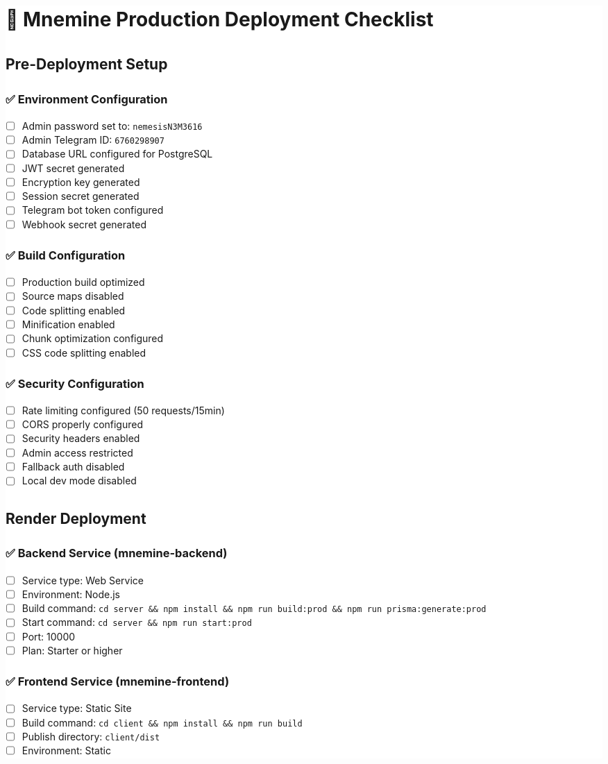 # 🚀 Mnemine Production Deployment Checklist

## Pre-Deployment Setup

### ✅ Environment Configuration
- [ ] Admin password set to: `nemesisN3M3616`
- [ ] Admin Telegram ID: `6760298907`
- [ ] Database URL configured for PostgreSQL
- [ ] JWT secret generated
- [ ] Encryption key generated
- [ ] Session secret generated
- [ ] Telegram bot token configured
- [ ] Webhook secret generated

### ✅ Build Configuration
- [ ] Production build optimized
- [ ] Source maps disabled
- [ ] Code splitting enabled
- [ ] Minification enabled
- [ ] Chunk optimization configured
- [ ] CSS code splitting enabled

### ✅ Security Configuration
- [ ] Rate limiting configured (50 requests/15min)
- [ ] CORS properly configured
- [ ] Security headers enabled
- [ ] Admin access restricted
- [ ] Fallback auth disabled
- [ ] Local dev mode disabled

## Render Deployment

### ✅ Backend Service (mnemine-backend)
- [ ] Service type: Web Service
- [ ] Environment: Node.js
- [ ] Build command: `cd server && npm install && npm run build:prod && npm run prisma:generate:prod`
- [ ] Start command: `cd server && npm run start:prod`
- [ ] Port: 10000
- [ ] Plan: Starter or higher

### ✅ Frontend Service (mnemine-frontend)
- [ ] Service type: Static Site
- [ ] Build command: `cd client && npm install && npm run build`
- [ ] Publish directory: `client/dist`
- [ ] Environment: Static
